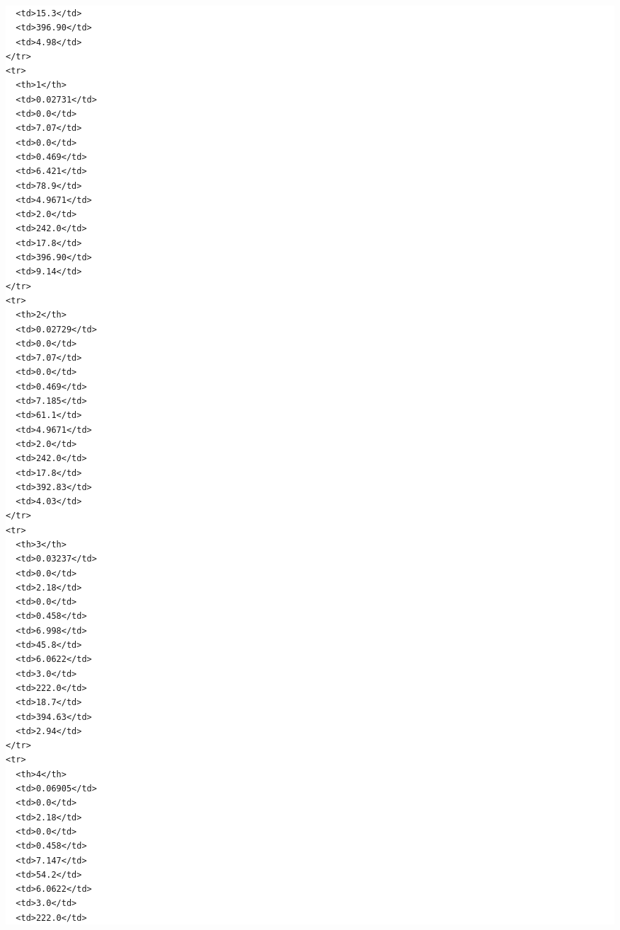       <td>15.3</td>
      <td>396.90</td>
      <td>4.98</td>
    </tr>
    <tr>
      <th>1</th>
      <td>0.02731</td>
      <td>0.0</td>
      <td>7.07</td>
      <td>0.0</td>
      <td>0.469</td>
      <td>6.421</td>
      <td>78.9</td>
      <td>4.9671</td>
      <td>2.0</td>
      <td>242.0</td>
      <td>17.8</td>
      <td>396.90</td>
      <td>9.14</td>
    </tr>
    <tr>
      <th>2</th>
      <td>0.02729</td>
      <td>0.0</td>
      <td>7.07</td>
      <td>0.0</td>
      <td>0.469</td>
      <td>7.185</td>
      <td>61.1</td>
      <td>4.9671</td>
      <td>2.0</td>
      <td>242.0</td>
      <td>17.8</td>
      <td>392.83</td>
      <td>4.03</td>
    </tr>
    <tr>
      <th>3</th>
      <td>0.03237</td>
      <td>0.0</td>
      <td>2.18</td>
      <td>0.0</td>
      <td>0.458</td>
      <td>6.998</td>
      <td>45.8</td>
      <td>6.0622</td>
      <td>3.0</td>
      <td>222.0</td>
      <td>18.7</td>
      <td>394.63</td>
      <td>2.94</td>
    </tr>
    <tr>
      <th>4</th>
      <td>0.06905</td>
      <td>0.0</td>
      <td>2.18</td>
      <td>0.0</td>
      <td>0.458</td>
      <td>7.147</td>
      <td>54.2</td>
      <td>6.0622</td>
      <td>3.0</td>
      <td>222.0</td>